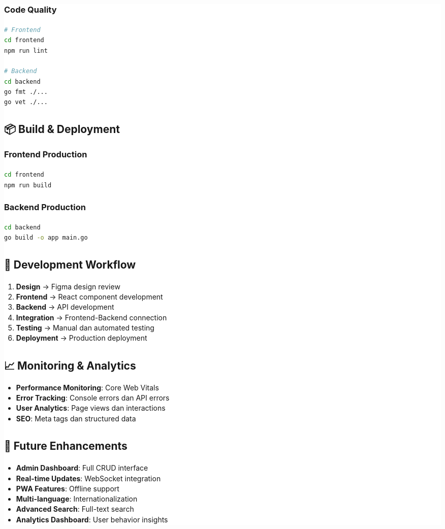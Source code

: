 ### **Code Quality**

```bash
# Frontend
cd frontend
npm run lint

# Backend
cd backend
go fmt ./...
go vet ./...
```

## 📦 Build & Deployment

### **Frontend Production**

```bash
cd frontend
npm run build
```

### **Backend Production**

```bash
cd backend
go build -o app main.go
```

## 🔄 Development Workflow

1. **Design** → Figma design review
2. **Frontend** → React component development
3. **Backend** → API development
4. **Integration** → Frontend-Backend connection
5. **Testing** → Manual dan automated testing
6. **Deployment** → Production deployment

## 📈 Monitoring & Analytics

- **Performance Monitoring**: Core Web Vitals
- **Error Tracking**: Console errors dan API errors
- **User Analytics**: Page views dan interactions
- **SEO**: Meta tags dan structured data

## 🎯 Future Enhancements

- **Admin Dashboard**: Full CRUD interface
- **Real-time Updates**: WebSocket integration
- **PWA Features**: Offline support
- **Multi-language**: Internationalization
- **Advanced Search**: Full-text search
- **Analytics Dashboard**: User behavior insights
